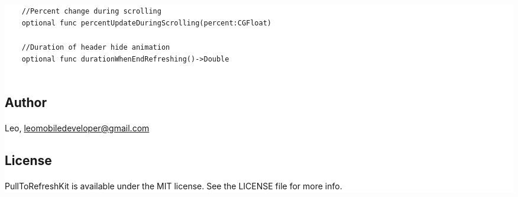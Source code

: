 ```
    //Percent change during scrolling
    optional func percentUpdateDuringScrolling(percent:CGFloat)
    
    //Duration of header hide animation
    optional func durationWhenEndRefreshing()->Double
    
```


## Author

Leo, leomobiledeveloper@gmail.com

## License

PullToRefreshKit is available under the MIT license. See the LICENSE file for more info.

